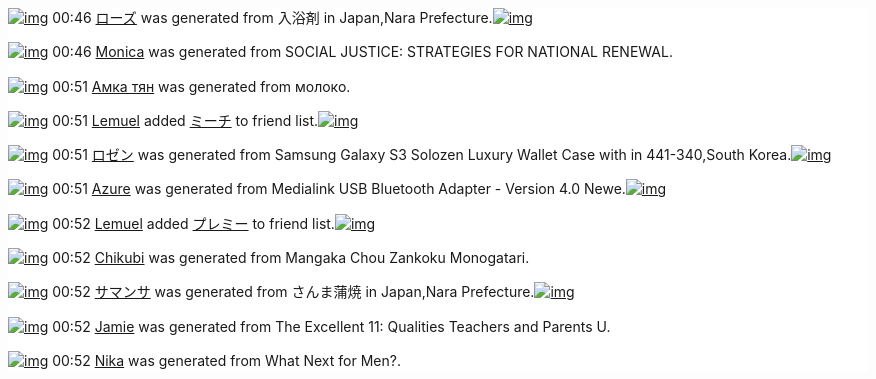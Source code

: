 [![img](http://img30.imageshack.us/img30/5699/slgz.png)](http://www.barcodekanojo.com/kanojo/2609835/%E3%83%AD%E3%83%BC%E3%82%BA) 00:46 [ローズ](http://www.barcodekanojo.com/kanojo/2609835/%E3%83%AD%E3%83%BC%E3%82%BA) was generated from 入浴剤 in Japan,Nara Prefecture.[![img](http://img29.imageshack.us/img29/6383/zuxu.jpg)](http://www.barcodekanojo.com/product_images/barcode/3962685/1338012622/%E5%85%A5%E6%B5%B4%E5%89%A4.jpg) 

[![img](http://img513.imageshack.us/img513/1834/acuu.png)](http://www.barcodekanojo.com/kanojo/2609836/Monica) 00:46 [Monica](http://www.barcodekanojo.com/kanojo/2609836/Monica) was generated from SOCIAL JUSTICE: STRATEGIES FOR NATIONAL RENEWAL.

[![img](http://img823.imageshack.us/img823/1218/baqe.png)](http://www.barcodekanojo.com/kanojo/2609847/%D0%90%D0%BC%D0%BA%D0%B0%20%D1%82%D1%8F%D0%BD) 00:51 [Амка тян](http://www.barcodekanojo.com/kanojo/2609847/%D0%90%D0%BC%D0%BA%D0%B0%20%D1%82%D1%8F%D0%BD) was generated from молоко.

[![img](http://img32.imageshack.us/img32/9212/zmmj.jpg)](http://www.barcodekanojo.com/user/399321/Lemuel) 00:51 [Lemuel](http://www.barcodekanojo.com/user/399321/Lemuel) added [ミーチ](http://www.barcodekanojo.com/kanojo/1966956/%E3%83%9F%E3%83%BC%E3%83%81) to friend list.[![img](http://img36.imageshack.us/img36/9893/e8ur.png)](http://www.barcodekanojo.com/kanojo/1966956/%E3%83%9F%E3%83%BC%E3%83%81) 

[![img](http://img594.imageshack.us/img594/492/qdq4.png)](http://www.barcodekanojo.com/kanojo/2609848/%E3%83%AD%E3%82%BC%E3%83%B3) 00:51 [ロゼン](http://www.barcodekanojo.com/kanojo/2609848/%E3%83%AD%E3%82%BC%E3%83%B3) was generated from Samsung Galaxy S3 Solozen Luxury Wallet Case with  in 441-340,South Korea.[![img](http://img15.imageshack.us/img15/5683/e9wn.jpg)](http://www.barcodekanojo.com/product_images/barcode/5096063/1383839436/Samsung%20Galaxy%20S3%20Solozen%20Luxury%20Wallet%20Case%20with%20.jpg) 

[![img](http://img801.imageshack.us/img801/2636/g7om.png)](http://www.barcodekanojo.com/kanojo/2609849/Azure) 00:51 [Azure](http://www.barcodekanojo.com/kanojo/2609849/Azure) was generated from Medialink USB Bluetooth Adapter - Version 4.0 Newe.[![img](http://img17.imageshack.us/img17/9947/oblz.jpg)](http://www.barcodekanojo.com/product_images/barcode/5096064/1383839439/Medialink%20USB%20Bluetooth%20Adapter%20-%20Version%204.0%20Newe.jpg) 

[![img](http://img32.imageshack.us/img32/9212/zmmj.jpg)](http://www.barcodekanojo.com/user/399321/Lemuel) 00:52 [Lemuel](http://www.barcodekanojo.com/user/399321/Lemuel) added [プレミー](http://www.barcodekanojo.com/kanojo/2549403/%E3%83%97%E3%83%AC%E3%83%9F%E3%83%BC) to friend list.[![img](http://img203.imageshack.us/img203/2089/3t32.png)](http://www.barcodekanojo.com/kanojo/2549403/%E3%83%97%E3%83%AC%E3%83%9F%E3%83%BC) 

[![img](http://img24.imageshack.us/img24/3576/n84u.png)](http://www.barcodekanojo.com/kanojo/2609850/Chikubi) 00:52 [Chikubi](http://www.barcodekanojo.com/kanojo/2609850/Chikubi) was generated from Mangaka Chou Zankoku Monogatari.

[![img](http://img109.imageshack.us/img109/7019/kt9t.png)](http://www.barcodekanojo.com/kanojo/2609851/%E3%82%B5%E3%83%9E%E3%83%B3%E3%82%B5) 00:52 [サマンサ](http://www.barcodekanojo.com/kanojo/2609851/%E3%82%B5%E3%83%9E%E3%83%B3%E3%82%B5) was generated from さんま蒲焼 in Japan,Nara Prefecture.[![img](http://img268.imageshack.us/img268/9743/z3te.jpg)](http://www.barcodekanojo.com/product_images/barcode/3299501/1320603961/%E3%81%95%E3%82%93%E3%81%BE%E8%92%B2%E7%84%BC.jpg) 

[![img](http://img13.imageshack.us/img13/7435/2rc7.png)](http://www.barcodekanojo.com/kanojo/2609852/Jamie) 00:52 [Jamie](http://www.barcodekanojo.com/kanojo/2609852/Jamie) was generated from The Excellent 11: Qualities Teachers and Parents U.

[![img](http://img545.imageshack.us/img545/3279/jbgi.png)](http://www.barcodekanojo.com/kanojo/2609853/Nika) 00:52 [Nika](http://www.barcodekanojo.com/kanojo/2609853/Nika) was generated from What Next for Men?.
